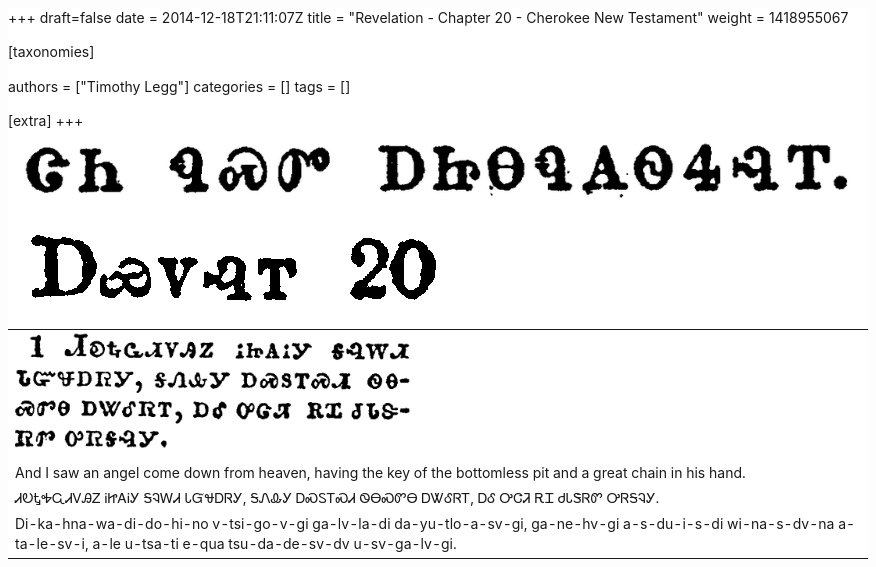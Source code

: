 +++
draft=false
date = 2014-12-18T21:11:07Z
title = "Revelation - Chapter 20 - Cherokee New Testament"
weight = 1418955067

[taxonomies]

authors = ["Timothy Legg"]
categories = []
tags = []

[extra]
+++
![](270000.png)
![](272000.png)

<table>
<tbody>
<tr class="odd">
<td><a href="272001.png"><img src="272001.png" width="400" /></a></td>
</tr>
<tr class="even">
<td>And I saw an angel come down from heaven, having the key of the bottomless pit and a great chain in his hand.</td>
</tr>
<tr class="odd">
<td>ᏗᎧᎿᎭᏩᏗᏙᎯᏃ ᎥᏥᎪᎥᎩ ᎦᎸᎳᏗ ᏓᏳᏠᎠᏒᎩ, ᎦᏁᎲᎩ ᎠᏍᏚᎢᏍᏗ ᏫᎾᏍᏛᎾ ᎠᏔᎴᏒᎢ, ᎠᎴ ᎤᏣᏘ ᎡᏆ ᏧᏓᏕᏒᏛ ᎤᏒᎦᎸᎩ.</td>
</tr>
<tr class="even">
<td>Di-ka-hna-wa-di-do-hi-no v-tsi-go-v-gi ga-lv-la-di da-yu-tlo-a-sv-gi, ga-ne-hv-gi a-s-du-i-s-di wi-na-s-dv-na a-ta-le-sv-i, a-le u-tsa-ti e-qua tsu-da-de-sv-dv u-sv-ga-lv-gi.</td>
</tr>
</tbody>
</table>
